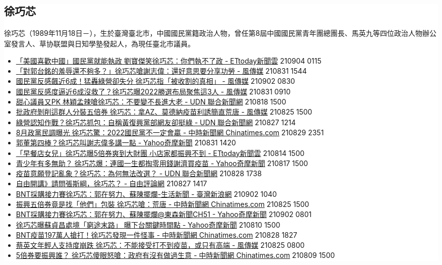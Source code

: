 ## 徐巧芯

徐巧芯（1989年11月18日－），生於臺灣臺北市，中國國民黨籍政治人物，曾任第8屆中國國民黨青年團總團長、馬英九等四位政治人物辦公室發言人、草协联盟與日知學塾發起人，為現任臺北市議員。
- [「美國喜歡中國」國民黨就能執政 劉寶傑笑徐巧芯：你們執不了政 - ETtoday新聞雲](https://www.ettoday.net/news/20210904/2071644.htm "「美國喜歡中國」國民黨就能執政 劉寶傑笑徐巧芯：你們執不了政 - ETtoday新聞雲") 210904 0115
- [「對郭台銘的羞辱還不夠多？」徐巧芯嗆謝志偉：還好意思要分享功勞 - 風傳媒](https://www.storm.mg/article/3912874 "「對郭台銘的羞辱還不夠多？」徐巧芯嗆謝志偉：還好意思要分享功勞 - 風傳媒") 210831 1544
- [國民黨反感飆近6成！猛轟綠營卻失分 徐巧芯指「被收割的真相」 - 風傳媒](https://www.storm.mg/article/3915516 "國民黨反感飆近6成！猛轟綠營卻失分 徐巧芯指「被收割的真相」 - 風傳媒") 210902 0830
- [國民黨反感度逼近6成沒救了？徐巧芯曝2022勝選布局聚焦這3人 - 風傳媒](https://www.storm.mg/article/3911554 "國民黨反感度逼近6成沒救了？徐巧芯曝2022勝選布局聚焦這3人 - 風傳媒") 210831 0910
- [甜心議員又PK 林穎孟辣嗆徐巧芯：不要變不長進大老 - UDN 聯合新聞網](https://udn.com/news/story/6656/5682070 "甜心議員又PK 林穎孟辣嗆徐巧芯：不要變不長進大老 - UDN 聯合新聞網") 210818 1500
- [批政府剝削這群人分裝五倍券 徐巧芯：拿AZ、莫德納疫苗利誘簡直荒唐 - 風傳媒](https://www.storm.mg/article/3902460 "批政府剝削這群人分裝五倍券 徐巧芯：拿AZ、莫德納疫苗利誘簡直荒唐 - 風傳媒") 210825 1500
- [綠營認知作戰？徐巧芯抓包：自稱黃復興黨部網友卻挺綠 - UDN 聯合新聞網](https://udn.com/news/story/6656/5703417 "綠營認知作戰？徐巧芯抓包：自稱黃復興黨部網友卻挺綠 - UDN 聯合新聞網") 210827 1214
- [8月政黨民調曝光 徐巧芯驚：2022國民黨不一定會贏 - 中時新聞網 Chinatimes.com](https://www.chinatimes.com/realtimenews/20210829003890-260407 "8月政黨民調曝光 徐巧芯驚：2022國民黨不一定會贏 - 中時新聞網 Chinatimes.com") 210829 2351
- [郭董第四棒？徐巧芯叫謝志偉多講一點 - Yahoo奇摩新聞](https://tw.news.yahoo.com/%E9%83%AD%E8%91%A3%E7%AC%AC%E5%9B%9B%E6%A3%92-%E5%BE%90%E5%B7%A7%E8%8A%AF%E5%8F%AB%E8%AC%9D%E5%BF%97%E5%81%89%E5%A4%9A%E8%AC%9B-%E9%BB%9E-062010686.html "郭董第四棒？徐巧芯叫謝志偉多講一點 - Yahoo奇摩新聞") 210831 1420
- [「早餐店女兒」徐巧芯曝5倍券爽到大財團 小店家都振興不到 - ETtoday新聞雲](https://www.ettoday.net/news/20210814/2055518.htm "「早餐店女兒」徐巧芯曝5倍券爽到大財團 小店家都振興不到 - ETtoday新聞雲") 210814 1500
- [青少年有多無助？ 徐巧芯爆：連國一生都掏零用錢謝濟買疫苗 - Yahoo奇摩新聞](https://tw.news.yahoo.com/%E9%9D%92%E5%B0%91%E5%B9%B4%E6%9C%89%E5%A4%9A%E7%84%A1%E5%8A%A9-%E5%BE%90%E5%B7%A7%E8%8A%AF%E7%88%86-%E9%80%A3%E5%9C%8B-%E7%94%9F%E9%83%BD%E6%8E%8F%E9%9B%B6%E7%94%A8%E9%8C%A2%E8%AC%9D%E6%BF%9F%E8%B2%B7%E7%96%AB%E8%8B%97-020544451.html "青少年有多無助？ 徐巧芯爆：連國一生都掏零用錢謝濟買疫苗 - Yahoo奇摩新聞") 210817 1500
- [疫苗意願登記亂象？徐巧芯：為何無法改選？ - UDN 聯合新聞網](https://udn.com/news/story/122190/5706352 "疫苗意願登記亂象？徐巧芯：為何無法改選？ - UDN 聯合新聞網") 210828 1738
- [自由開講》請問張斯綱，徐巧芯？ - 自由評論網](https://talk.ltn.com.tw/article/breakingnews/3652414 "自由開講》請問張斯綱，徐巧芯？ - 自由評論網") 210827 1417
- [BNT採購接力賽徐巧芯：郭在努力、蘇陳擺爛-生活新聞 - 臺灣新浪網](https://news.sina.com.tw/article/20210902/39823892.html "BNT採購接力賽徐巧芯：郭在努力、蘇陳擺爛-生活新聞 - 臺灣新浪網") 210902 1040
- [振興五倍券竟是找「他們」包裝 徐巧芯嗆：荒唐 - 中時新聞網 Chinatimes.com](https://www.chinatimes.com/realtimenews/20210825004352-260407 "振興五倍券竟是找「他們」包裝 徐巧芯嗆：荒唐 - 中時新聞網 Chinatimes.com") 210825 1500
- [BNT採購接力賽徐巧芯：郭在努力、蘇陳擺爛@東森新聞CH51 - Yahoo奇摩新聞](https://tw.tv.yahoo.com/politics-news/bnt%E6%8E%A1%E8%B3%BC%E6%8E%A5%E5%8A%9B%E8%B3%BD-%E5%BE%90%E5%B7%A7%E8%8A%AF-%E9%83%AD%E5%9C%A8%E5%8A%AA%E5%8A%9B-%E8%98%87%E9%99%B3%E6%93%BA%E7%88%9B-%E6%9D%B1%E6%A3%AE%E6%96%B0%E8%81%9E-133519685.html "BNT採購接力賽徐巧芯：郭在努力、蘇陳擺爛@東森新聞CH51 - Yahoo奇摩新聞") 210902 0801
- [徐巧芯曝蘇貞昌處境「窮途末路」 曝下台關鍵時間點 - Yahoo奇摩新聞](https://tw.news.yahoo.com/%E5%BE%90%E5%B7%A7%E8%8A%AF%E6%9B%9D%E8%98%87%E8%B2%9E%E6%98%8C%E8%99%95%E5%A2%83-%E7%AA%AE%E9%80%94%E6%9C%AB%E8%B7%AF-%E6%9B%9D%E4%B8%8B%E5%8F%B0%E9%97%9C%E9%8D%B5%E6%99%82%E9%96%93%E9%BB%9E-065527403.html "徐巧芯曝蘇貞昌處境「窮途末路」 曝下台關鍵時間點 - Yahoo奇摩新聞") 210810 1500
- [BNT疫苗197萬人搶打！徐巧芯發現一件怪事 - 中時新聞網 Chinatimes.com](https://www.chinatimes.com/realtimenews/20210828003416-260407 "BNT疫苗197萬人搶打！徐巧芯發現一件怪事 - 中時新聞網 Chinatimes.com") 210828 1827
- [蔡英文年輕人支持度崩跌 徐巧芯：不能接受打不到疫苗，或只有高端 - 風傳媒](https://www.storm.mg/article/3900149 "蔡英文年輕人支持度崩跌 徐巧芯：不能接受打不到疫苗，或只有高端 - 風傳媒") 210825 0800
- [5倍券要振興誰？ 徐巧芯傻眼怒嗆：政府有沒有做過生意 - 中時新聞網 Chinatimes.com](https://www.chinatimes.com/realtimenews/20210809004883-260407 "5倍券要振興誰？ 徐巧芯傻眼怒嗆：政府有沒有做過生意 - 中時新聞網 Chinatimes.com") 210809 1500
